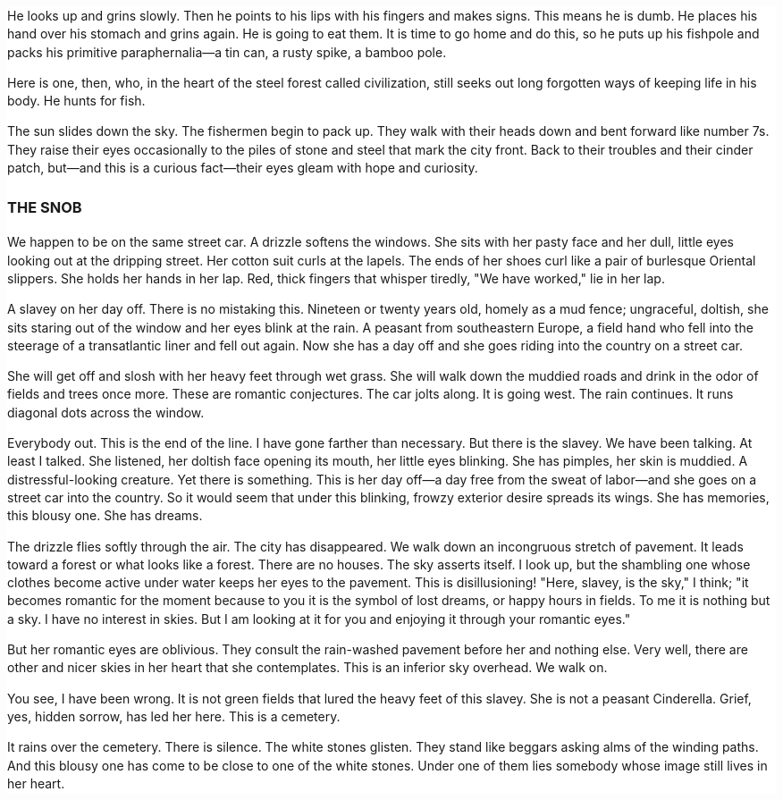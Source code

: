 He looks up and grins slowly. Then he points to his lips with his fingers and makes signs. This means he is dumb. He places his hand over his stomach and grins again. He is going to eat them. It is time to go home and do this, so he puts up his fishpole and packs his primitive paraphernalia—a tin can, a rusty spike, a bamboo pole.

Here is one, then, who, in the heart of the steel forest called civilization, still seeks out long forgotten ways of keeping life in his body. He hunts for fish.

The sun slides down the sky. The fishermen begin to pack up. They walk with their heads down and bent forward like number 7s. They raise their eyes occasionally to the piles of stone and steel that mark the city front. Back to their troubles and their cinder patch, but—and this is a curious fact—their eyes gleam with hope and curiosity.


### THE SNOB

We happen to be on the same street car. A drizzle softens the windows. She sits with her pasty face and her dull, little eyes looking out at the dripping street. Her cotton suit curls at the lapels. The ends of her shoes curl like a pair of burlesque Oriental slippers. She holds her hands in her lap. Red, thick fingers that whisper tiredly, "We have worked," lie in her lap.

A slavey on her day off. There is no mistaking this. Nineteen or twenty years old, homely as a mud fence; ungraceful, doltish, she sits staring out of the window and her eyes blink at the rain. A peasant from southeastern Europe, a field hand who fell into the steerage of a transatlantic liner and fell out again. Now she has a day off and she goes riding into the country on a street car.

She will get off and slosh with her heavy feet through wet grass. She will walk down the muddied roads and drink in the odor of fields and trees once more. These are romantic conjectures. The car jolts along. It is going west. The rain continues. It runs diagonal dots across the window.

Everybody out. This is the end of the line. I have gone farther than necessary. But there is the slavey. We have been talking. At least I talked. She listened, her doltish face opening its mouth, her little eyes blinking. She has pimples, her skin is muddied. A distressful-looking creature. Yet there is something. This is her day off—a day free from the sweat of labor—and she goes on a street car into the country. So it would seem that under this blinking, frowzy exterior desire spreads its wings. She has memories, this blousy one. She has dreams.

The drizzle flies softly through the air. The city has disappeared. We walk down an incongruous stretch of pavement. It leads toward a forest or what looks like a forest. There are no houses. The sky asserts itself. I look up, but the shambling one whose clothes become active under water keeps her eyes to the pavement. This is disillusioning! "Here, slavey, is the sky," I think; "it becomes romantic for the moment because to you it is the symbol of lost dreams, or happy hours in fields. To me it is nothing but a sky. I have no interest in skies. But I am looking at it for you and enjoying it through your romantic eyes."

But her romantic eyes are oblivious. They consult the rain-washed pavement before her and nothing else. Very well, there are other and nicer skies in her heart that she contemplates. This is an inferior sky overhead. We walk on.

You see, I have been wrong. It is not green fields that lured the heavy feet of this slavey. She is not a peasant Cinderella. Grief, yes, hidden sorrow, has led her here. This is a cemetery.

It rains over the cemetery. There is silence. The white stones glisten. They stand like beggars asking alms of the winding paths. And this blousy one has come to be close to one of the white stones. Under one of them lies somebody whose image still lives in her heart.
